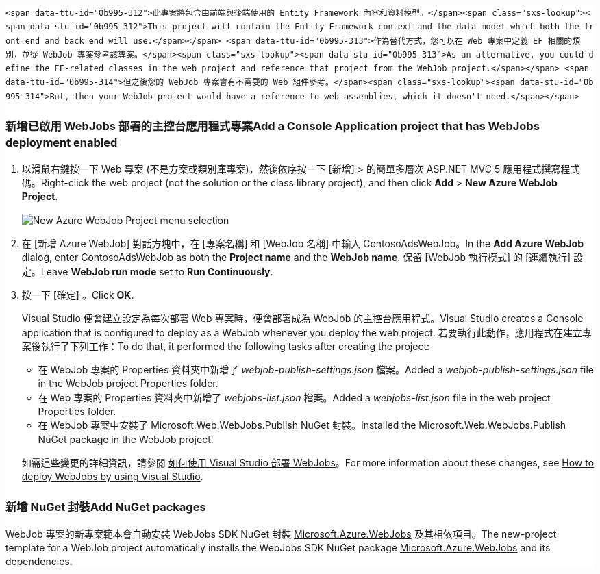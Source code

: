     <span data-ttu-id="0b995-312">此專案將包含由前端與後端使用的 Entity Framework 內容和資料模型。</span><span class="sxs-lookup"><span data-stu-id="0b995-312">This project will contain the Entity Framework context and the data model which both the front end and back end will use.</span></span> <span data-ttu-id="0b995-313">作為替代方式，您可以在 Web 專案中定義 EF 相關的類別，並從 WebJob 專案參考該專案。</span><span class="sxs-lookup"><span data-stu-id="0b995-313">As an alternative, you could define the EF-related classes in the web project and reference that project from the WebJob project.</span></span> <span data-ttu-id="0b995-314">但之後您的 WebJob 專案會有不需要的 Web 組件參考。</span><span class="sxs-lookup"><span data-stu-id="0b995-314">But, then your WebJob project would have a reference to web assemblies, which it doesn't need.</span></span>

### <a name="add-a-console-application-project-that-has-webjobs-deployment-enabled"></a><span data-ttu-id="0b995-315">新增已啟用 WebJobs 部署的主控台應用程式專案</span><span class="sxs-lookup"><span data-stu-id="0b995-315">Add a Console Application project that has WebJobs deployment enabled</span></span>
1. <span data-ttu-id="0b995-316">以滑鼠右鍵按一下 Web 專案 (不是方案或類別庫專案)，然後依序按一下 [新增]  > 的簡單多層次 ASP.NET MVC 5 應用程式撰寫程式碼。</span><span class="sxs-lookup"><span data-stu-id="0b995-316">Right-click the web project (not the solution or the class library project), and then click **Add** > **New Azure WebJob Project**.</span></span>

    ![New Azure WebJob Project menu selection](./media/websites-dotnet-webjobs-sdk-get-started/newawjp.png)
2. <span data-ttu-id="0b995-318">在 [新增 Azure WebJob] 對話方塊中，在 [專案名稱] 和 [WebJob 名稱] 中輸入 ContosoAdsWebJob。</span><span class="sxs-lookup"><span data-stu-id="0b995-318">In the **Add Azure WebJob** dialog, enter ContosoAdsWebJob as both the **Project name** and the **WebJob name**.</span></span> <span data-ttu-id="0b995-319">保留 [WebJob 執行模式] 的 [連續執行] 設定。</span><span class="sxs-lookup"><span data-stu-id="0b995-319">Leave **WebJob run mode** set to **Run Continuously**.</span></span>
3. <span data-ttu-id="0b995-320">按一下 [確定] 。</span><span class="sxs-lookup"><span data-stu-id="0b995-320">Click **OK**.</span></span>

   <span data-ttu-id="0b995-321">Visual Studio 便會建立設定為每次部署 Web 專案時，便會部署成為 WebJob 的主控台應用程式。</span><span class="sxs-lookup"><span data-stu-id="0b995-321">Visual Studio creates a Console application that is configured to deploy as a WebJob whenever you deploy the web project.</span></span> <span data-ttu-id="0b995-322">若要執行此動作，應用程式在建立專案後執行了下列工作：</span><span class="sxs-lookup"><span data-stu-id="0b995-322">To do that, it performed the following tasks after creating the project:</span></span>

   * <span data-ttu-id="0b995-323">在 WebJob 專案的 Properties 資料夾中新增了 *webjob-publish-settings.json* 檔案。</span><span class="sxs-lookup"><span data-stu-id="0b995-323">Added a *webjob-publish-settings.json* file in the WebJob project Properties folder.</span></span>
   * <span data-ttu-id="0b995-324">在 Web 專案的 Properties 資料夾中新增了 *webjobs-list.json* 檔案。</span><span class="sxs-lookup"><span data-stu-id="0b995-324">Added a *webjobs-list.json* file in the web project Properties folder.</span></span>
   * <span data-ttu-id="0b995-325">在 WebJob 專案中安裝了 Microsoft.Web.WebJobs.Publish NuGet 封裝。</span><span class="sxs-lookup"><span data-stu-id="0b995-325">Installed the Microsoft.Web.WebJobs.Publish NuGet package in the WebJob project.</span></span>

   <span data-ttu-id="0b995-326">如需這些變更的詳細資訊，請參閱 [如何使用 Visual Studio 部署 WebJobs](websites-dotnet-deploy-webjobs.md)。</span><span class="sxs-lookup"><span data-stu-id="0b995-326">For more information about these changes, see [How to deploy WebJobs by using Visual Studio](websites-dotnet-deploy-webjobs.md).</span></span>

### <a name="add-nuget-packages"></a><span data-ttu-id="0b995-327">新增 NuGet 封裝</span><span class="sxs-lookup"><span data-stu-id="0b995-327">Add NuGet packages</span></span>
<span data-ttu-id="0b995-328">WebJob 專案的新專案範本會自動安裝 WebJobs SDK NuGet 封裝 [Microsoft.Azure.WebJobs](http://www.nuget.org/packages/Microsoft.Azure.WebJobs) 及其相依項目。</span><span class="sxs-lookup"><span data-stu-id="0b995-328">The new-project template for a WebJob project automatically installs the WebJobs SDK NuGet package [Microsoft.Azure.WebJobs](http://www.nuget.org/packages/Microsoft.Azure.WebJobs) and its dependencies.</span></span>
